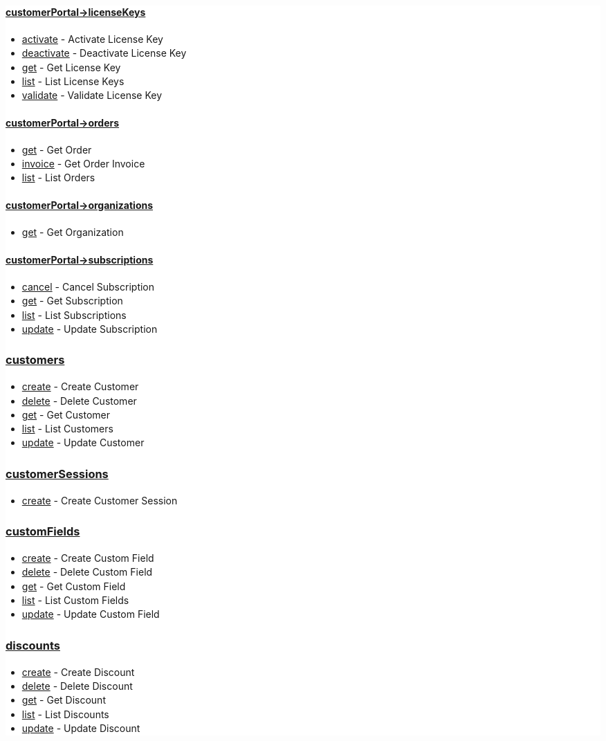 #### [customerPortal->licenseKeys](docs/sdks/polarlicensekeys/README.md)

* [activate](docs/sdks/polarlicensekeys/README.md#activate) - Activate License Key
* [deactivate](docs/sdks/polarlicensekeys/README.md#deactivate) - Deactivate License Key
* [get](docs/sdks/polarlicensekeys/README.md#get) - Get License Key
* [list](docs/sdks/polarlicensekeys/README.md#list) - List License Keys
* [validate](docs/sdks/polarlicensekeys/README.md#validate) - Validate License Key

#### [customerPortal->orders](docs/sdks/polarorders/README.md)

* [get](docs/sdks/polarorders/README.md#get) - Get Order
* [invoice](docs/sdks/polarorders/README.md#invoice) - Get Order Invoice
* [list](docs/sdks/polarorders/README.md#list) - List Orders

#### [customerPortal->organizations](docs/sdks/polarorganizations/README.md)

* [get](docs/sdks/polarorganizations/README.md#get) - Get Organization

#### [customerPortal->subscriptions](docs/sdks/polarsubscriptions/README.md)

* [cancel](docs/sdks/polarsubscriptions/README.md#cancel) - Cancel Subscription
* [get](docs/sdks/polarsubscriptions/README.md#get) - Get Subscription
* [list](docs/sdks/polarsubscriptions/README.md#list) - List Subscriptions
* [update](docs/sdks/polarsubscriptions/README.md#update) - Update Subscription

### [customers](docs/sdks/customers/README.md)

* [create](docs/sdks/customers/README.md#create) - Create Customer
* [delete](docs/sdks/customers/README.md#delete) - Delete Customer
* [get](docs/sdks/customers/README.md#get) - Get Customer
* [list](docs/sdks/customers/README.md#list) - List Customers
* [update](docs/sdks/customers/README.md#update) - Update Customer

### [customerSessions](docs/sdks/customersessions/README.md)

* [create](docs/sdks/customersessions/README.md#create) - Create Customer Session

### [customFields](docs/sdks/customfields/README.md)

* [create](docs/sdks/customfields/README.md#create) - Create Custom Field
* [delete](docs/sdks/customfields/README.md#delete) - Delete Custom Field
* [get](docs/sdks/customfields/README.md#get) - Get Custom Field
* [list](docs/sdks/customfields/README.md#list) - List Custom Fields
* [update](docs/sdks/customfields/README.md#update) - Update Custom Field

### [discounts](docs/sdks/discounts/README.md)

* [create](docs/sdks/discounts/README.md#create) - Create Discount
* [delete](docs/sdks/discounts/README.md#delete) - Delete Discount
* [get](docs/sdks/discounts/README.md#get) - Get Discount
* [list](docs/sdks/discounts/README.md#list) - List Discounts
* [update](docs/sdks/discounts/README.md#update) - Update Discount
